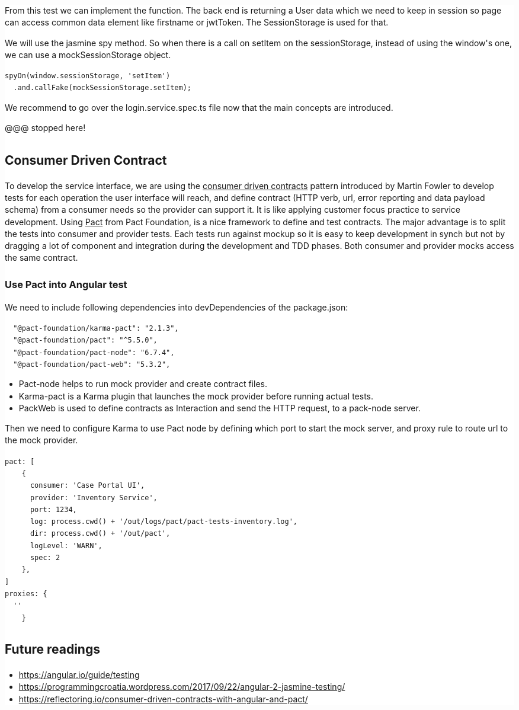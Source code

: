 From this test we can implement the function. The back end is returning a User data which we need to keep in session so page can access common data element like firstname or jwtToken. The SessionStorage is used for that.

We will use the jasmine spy method. So when there is a call on setItem on the sessionStorage, instead of using the window's one, we can use a mockSessionStorage object.

```
spyOn(window.sessionStorage, 'setItem')
  .and.callFake(mockSessionStorage.setItem);
```
We recommend to go over the login.service.spec.ts file now that the main concepts are introduced.

@@@ stopped here!  

## Consumer Driven Contract
To develop the service interface, we are using the [consumer driven contracts]() pattern introduced by Martin Fowler to develop tests for each operation the user interface will reach, and define contract (HTTP verb, url, error reporting and data payload schema) from a consumer needs so the provider can support it. It is like applying customer focus practice to service development.
Using [Pact](https://docs.pact.io/) from Pact Foundation, is a nice framework to define and test contracts. The major advantage is to split the tests into consumer and provider tests. Each tests run against mockup so it is easy to keep development in synch but not by dragging a lot of component and integration during the development and TDD phases. Both consumer and provider mocks access the same contract.


### Use Pact into Angular test
We need to include following dependencies into devDependencies of the package.json:
```
  "@pact-foundation/karma-pact": "2.1.3",
  "@pact-foundation/pact": "^5.5.0",
  "@pact-foundation/pact-node": "6.7.4",
  "@pact-foundation/pact-web": "5.3.2",
```
* Pact-node helps to run mock provider and create contract files.
* Karma-pact is a Karma plugin that launches the mock provider before running actual tests.
* PackWeb is used to define contracts as Interaction and send the HTTP request, to a pack-node server.

Then we need to configure Karma to use Pact node by defining which port to start the mock server, and proxy rule to route url to the mock provider.
```
pact: [
    {
      consumer: 'Case Portal UI',
      provider: 'Inventory Service',
      port: 1234,
      log: process.cwd() + '/out/logs/pact/pact-tests-inventory.log',
      dir: process.cwd() + '/out/pact',
      logLevel: 'WARN',
      spec: 2
    },
]
proxies: {
  ''
    }

```


## Future readings
* https://angular.io/guide/testing
* https://programmingcroatia.wordpress.com/2017/09/22/angular-2-jasmine-testing/
* https://reflectoring.io/consumer-driven-contracts-with-angular-and-pact/
